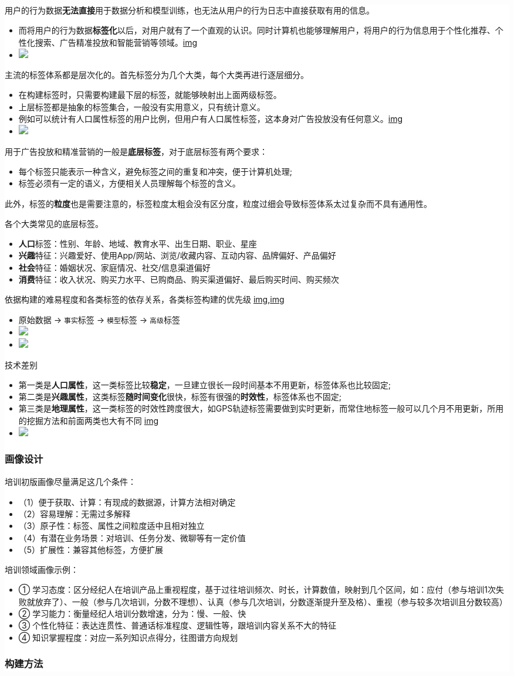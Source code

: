 用户的行为数据**无法直接**用于数据分析和模型训练，也无法从用户的行为日志中直接获取有用的信息。
- 而将用户的行为数据**标签化**以后，对用户就有了一个直观的认识。同时计算机也能够理解用户，将用户的行为信息用于个性化推荐、个性化搜索、广告精准投放和智能营销等领域。[img](https://s2.51cto.com/oss/202107/01/25b95526c3714a36edf27b3feeae935d.png)
- ![](https://s2.51cto.com/oss/202107/01/25b95526c3714a36edf27b3feeae935d.png)

主流的标签体系都是层次化的。首先标签分为几个大类，每个大类再进行逐层细分。
- 在构建标签时，只需要构建最下层的标签，就能够映射出上面两级标签。
- 上层标签都是抽象的标签集合，一般没有实用意义，只有统计意义。
- 例如可以统计有人口属性标签的用户比例，但用户有人口属性标签，这本身对广告投放没有任何意义。[img](https://s5.51cto.com/oss/202107/01/a6477afbf147f47b85a71437419d3ebd.png)
- ![](https://s5.51cto.com/oss/202107/01/a6477afbf147f47b85a71437419d3ebd.png)

用于广告投放和精准营销的一般是**底层标签**，对于底层标签有两个要求：
- 每个标签只能表示一种含义，避免标签之间的重复和冲突，便于计算机处理;
- 标签必须有一定的语义，方便相关人员理解每个标签的含义。

此外，标签的**粒度**也是需要注意的，标签粒度太粗会没有区分度，粒度过细会导致标签体系太过复杂而不具有通用性。

各个大类常见的底层标签。
- **人口**标签：性别、年龄、地域、教育水平、出生日期、职业、星座
- **兴趣**特征：兴趣爱好、使用App/网站、浏览/收藏内容、互动内容、品牌偏好、产品偏好
- **社会**特征：婚姻状况、家庭情况、社交/信息渠道偏好
- **消费**特征：收入状况、购买力水平、已购商品、购买渠道偏好、最后购买时间、购买频次

依据构建的难易程度和各类标签的依存关系，各类标签构建的优先级 [img](https://s3.51cto.com/oss/202107/01/e05f1e4e51be4cb63ad7c52748e08ed3.jpg),[img](https://pic4.zhimg.com/80/v2-73e15400ebaee8877c1e24ee37f27baf_1440w.webp)
- 原始数据 → `事实`标签 → `模型`标签 → `高级`标签
- ![](https://s3.51cto.com/oss/202107/01/e05f1e4e51be4cb63ad7c52748e08ed3.jpg)
- ![](https://pic4.zhimg.com/80/v2-73e15400ebaee8877c1e24ee37f27baf_1440w.webp)

技术差别
- 第一类是**人口属性**，这一类标签比较**稳定**，一旦建立很长一段时间基本不用更新，标签体系也比较固定;
- 第二类是**兴趣属性**，这类标签**随时间变化**很快，标签有很强的**时效性**，标签体系也不固定;
- 第三类是**地理属性**，这一类标签的时效性跨度很大，如GPS轨迹标签需要做到实时更新，而常住地标签一般可以几个月不用更新，所用的挖掘方法和前面两类也大有不同 [img](https://s4.51cto.com/oss/202107/01/93e5306ba2a0adf3f8db094c0020189f.png)
- ![](https://s4.51cto.com/oss/202107/01/93e5306ba2a0adf3f8db094c0020189f.png)

### 画像设计

培训初版画像尽量满足这几个条件：
- （1）便于获取、计算：有现成的数据源，计算方法相对确定
- （2）容易理解：无需过多解释
- （3）原子性：标签、属性之间粒度适中且相对独立
- （4）有潜在业务场景：对培训、任务分发、微聊等有一定价值
- （5）扩展性：兼容其他标签，方便扩展

培训领域画像示例：
- ① 学习态度：区分经纪人在培训产品上重视程度，基于过往培训频次、时长，计算数值，映射到几个区间，如：应付（参与培训1次失败就放弃了）、一般（参与几次培训，分数不理想）、认真（参与几次培训，分数逐渐提升至及格）、重视（参与较多次培训且分数较高）
- ② 学习能力：衡量经纪人培训分数增速，分为：慢、一般、快
- ③ 个性化特征：表达连贯性、普通话标准程度、逻辑性等，跟培训内容关系不大的特征
- ④ 知识掌握程度：对应一系列知识点得分，往图谱方向规划

### 构建方法
